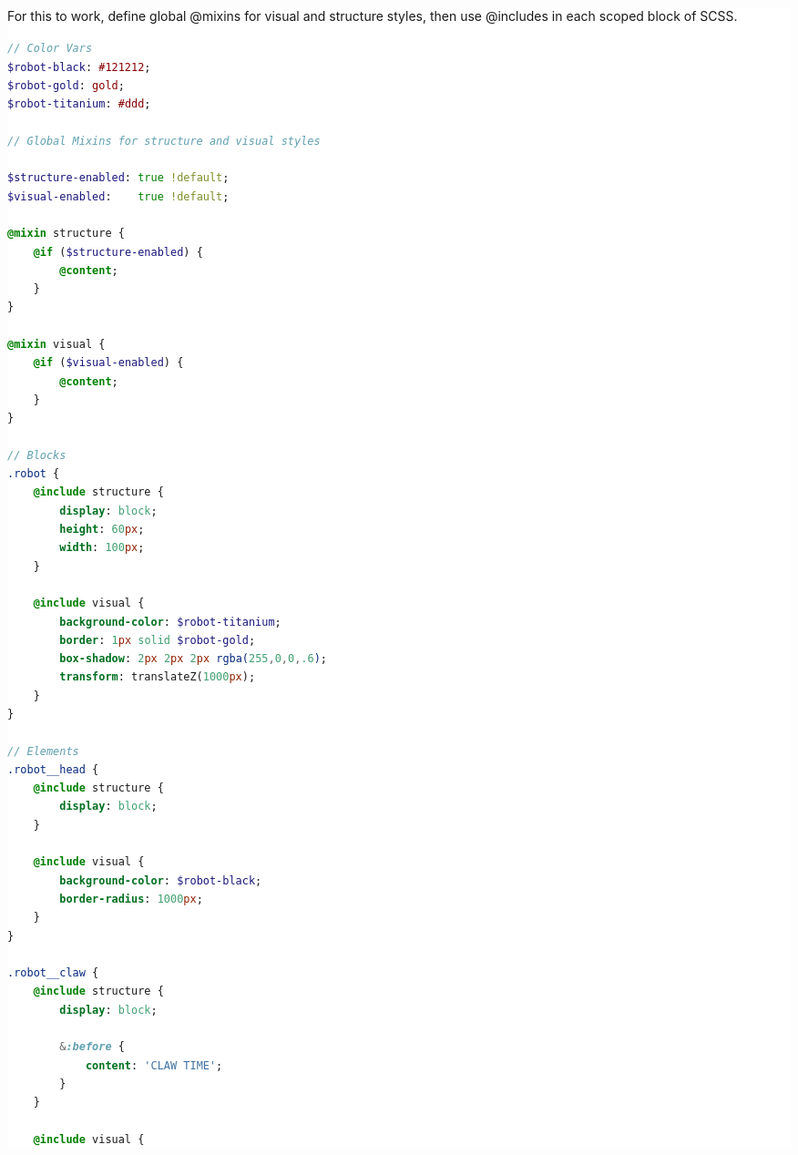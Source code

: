 For this to work, define global @mixins for visual and structure styles, then use @includes in each scoped block of SCSS.

```sass
// Color Vars
$robot-black: #121212;
$robot-gold: gold;
$robot-titanium: #ddd;

// Global Mixins for structure and visual styles

$structure-enabled: true !default;
$visual-enabled:    true !default;

@mixin structure {
    @if ($structure-enabled) {
        @content;
    }
}

@mixin visual {
    @if ($visual-enabled) {
        @content;
    }
}

// Blocks
.robot {
    @include structure {
        display: block;
        height: 60px;
        width: 100px;
    }

    @include visual {
        background-color: $robot-titanium;
        border: 1px solid $robot-gold;
        box-shadow: 2px 2px 2px rgba(255,0,0,.6);
        transform: translateZ(1000px);
    }
}

// Elements
.robot__head {
    @include structure {
        display: block;
    }

    @include visual {
        background-color: $robot-black;
        border-radius: 1000px;
    }
}

.robot__claw {
    @include structure {
        display: block;

        &:before {
            content: 'CLAW TIME';
        }
    }

    @include visual {
```